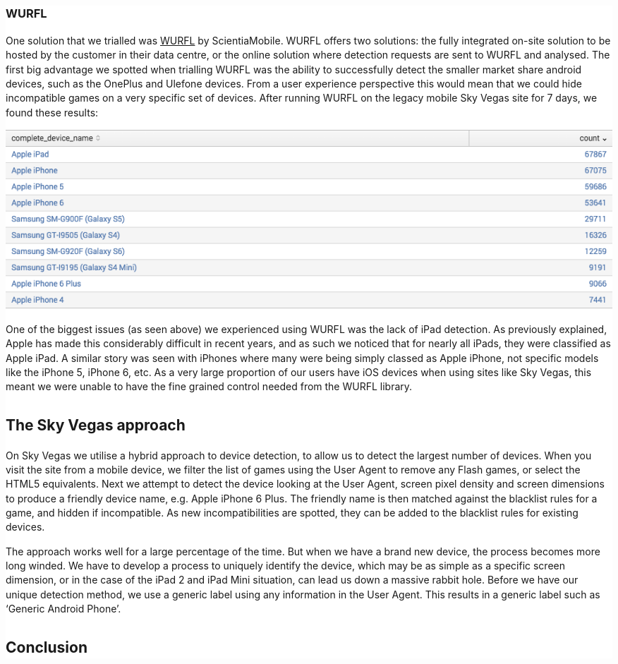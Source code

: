 ### WURFL

One solution that we trialled was [WURFL](http://www.scientiamobile.com/page/wbe) by ScientiaMobile. WURFL offers two solutions: the fully integrated on-site solution to be hosted by the customer in their data centre, or the online solution where detection requests are sent to WURFL and analysed. The first big advantage we spotted when trialling WURFL was the ability to successfully detect the smaller market share android devices, such as the OnePlus and Ulefone devices. From a user experience perspective this would mean that we could hide incompatible games on a very specific set of devices. After running WURFL on the legacy mobile Sky Vegas site for 7 days, we found these results:

![WURFL detection](/images/device-detection/wurfl.png)

One of the biggest issues (as seen above) we experienced using WURFL was the lack of iPad detection. As previously explained, Apple has made this considerably difficult in recent years, and as such we noticed that for nearly all iPads, they were classified as Apple iPad. A similar story was seen with iPhones where many were being simply classed as Apple iPhone, not specific models like the iPhone 5, iPhone 6, etc. As a very large proportion of our users have iOS devices when using sites like Sky Vegas, this meant we were unable to have the fine grained control needed from the WURFL library.

## The Sky Vegas approach

On Sky Vegas we utilise a hybrid approach to device detection, to allow us to detect the largest number of devices. When you visit the site from a mobile device, we filter the list of games using the User Agent to remove any Flash games, or select the HTML5 equivalents. Next we attempt to detect the device looking at the User Agent, screen pixel density and screen dimensions to produce a friendly device name, e.g. Apple iPhone 6 Plus. The friendly name is then matched against the blacklist rules for a game, and hidden if incompatible. As new incompatibilities are spotted, they can be added to the blacklist rules for existing devices.

The approach works well for a large percentage of the time. But when we have a brand new device, the process becomes more long winded. We have to develop a process to uniquely identify the device, which may be as simple as a specific screen dimension, or in the case of the iPad 2 and iPad Mini situation, can lead us down a massive rabbit hole. Before we have our unique detection method, we use a generic label using any information in the User Agent. This results in a generic label such as ‘Generic Android Phone’.

## Conclusion
